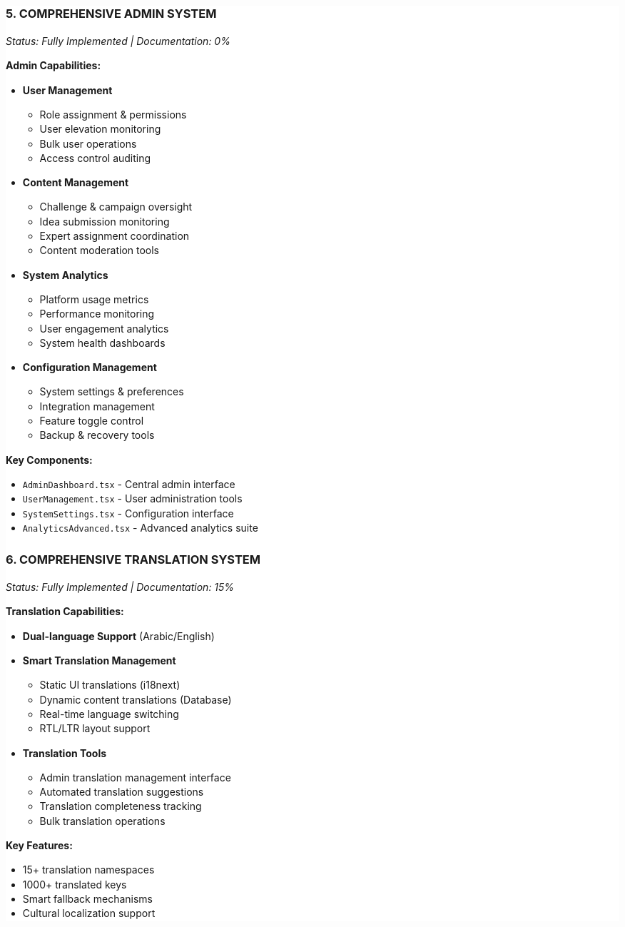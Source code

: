 ### **5. COMPREHENSIVE ADMIN SYSTEM**
*Status: Fully Implemented | Documentation: 0%*

**Admin Capabilities:**
- **User Management**
  - Role assignment & permissions
  - User elevation monitoring
  - Bulk user operations
  - Access control auditing

- **Content Management** 
  - Challenge & campaign oversight
  - Idea submission monitoring
  - Expert assignment coordination
  - Content moderation tools

- **System Analytics**
  - Platform usage metrics
  - Performance monitoring
  - User engagement analytics
  - System health dashboards

- **Configuration Management**
  - System settings & preferences
  - Integration management
  - Feature toggle control
  - Backup & recovery tools

**Key Components:**
- `AdminDashboard.tsx` - Central admin interface
- `UserManagement.tsx` - User administration tools
- `SystemSettings.tsx` - Configuration interface
- `AnalyticsAdvanced.tsx` - Advanced analytics suite

### **6. COMPREHENSIVE TRANSLATION SYSTEM**
*Status: Fully Implemented | Documentation: 15%*

**Translation Capabilities:**
- **Dual-language Support** (Arabic/English)
- **Smart Translation Management**
  - Static UI translations (i18next)
  - Dynamic content translations (Database)
  - Real-time language switching
  - RTL/LTR layout support

- **Translation Tools**
  - Admin translation management interface
  - Automated translation suggestions
  - Translation completeness tracking
  - Bulk translation operations

**Key Features:**
- 15+ translation namespaces
- 1000+ translated keys
- Smart fallback mechanisms
- Cultural localization support

